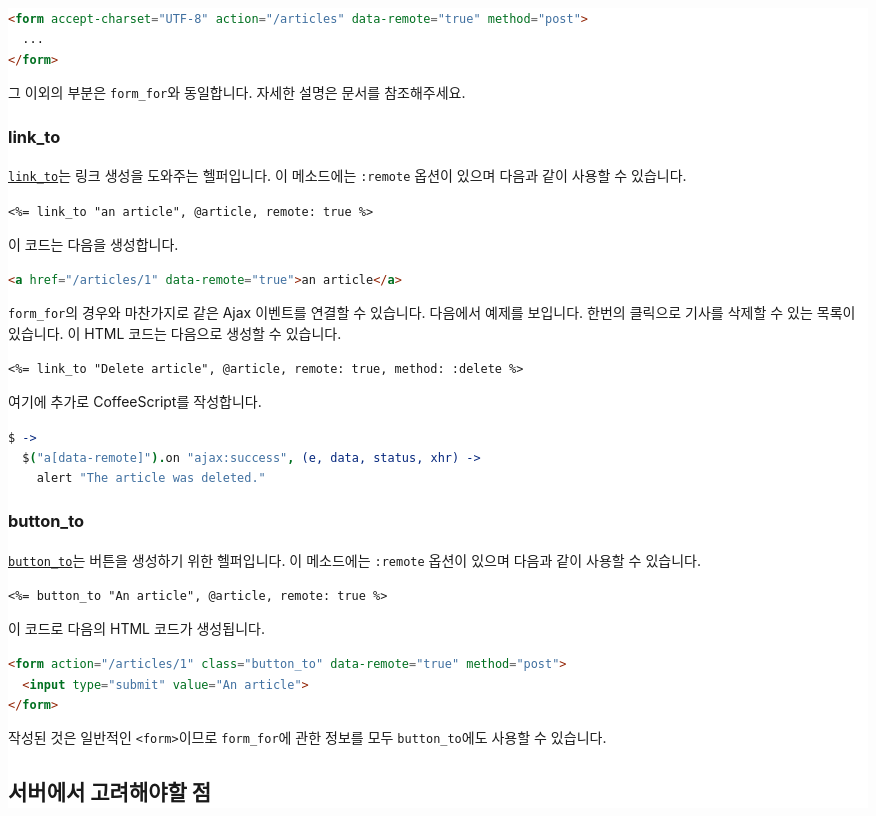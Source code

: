 ```html
<form accept-charset="UTF-8" action="/articles" data-remote="true" method="post">
  ...
</form>
```

그 이외의 부분은 `form_for`와 동일합니다. 자세한 설명은 문서를 참조해주세요.

### link_to

[`link_to`](http://api.rubyonrails.org/classes/ActionView/Helpers/UrlHelper.html#method-i-link_to)는 링크 생성을 도와주는 헬퍼입니다. 이 메소드에는 `:remote` 옵션이 있으며 다음과 같이 사용할 수 있습니다.

```erb
<%= link_to "an article", @article, remote: true %>
```

이 코드는 다음을 생성합니다.

```html
<a href="/articles/1" data-remote="true">an article</a>
```

`form_for`의 경우와 마찬가지로 같은 Ajax 이벤트를 연결할 수 있습니다. 다음에서 예제를 보입니다. 한번의 클릭으로 기사를 삭제할 수 있는 목록이 있습니다. 이 HTML 코드는 다음으로 생성할 수 있습니다.

```erb
<%= link_to "Delete article", @article, remote: true, method: :delete %>
```

여기에 추가로 CoffeeScript를 작성합니다.

```coffeescript
$ ->
  $("a[data-remote]").on "ajax:success", (e, data, status, xhr) ->
    alert "The article was deleted."
```

### button_to

[`button_to`](http://api.rubyonrails.org/classes/ActionView/Helpers/UrlHelper.html#method-i-button_to)는 버튼을 생성하기 위한 헬퍼입니다. 이 메소드에는 `:remote` 옵션이 있으며 다음과 같이 사용할 수 있습니다.

```erb
<%= button_to "An article", @article, remote: true %>
```

이 코드로 다음의 HTML 코드가 생성됩니다.

```html
<form action="/articles/1" class="button_to" data-remote="true" method="post">
  <input type="submit" value="An article">
</form>
```

작성된 것은 일반적인 `<form>`이므로 `form_for`에 관한 정보를 모두 `button_to`에도 사용할 수 있습니다.

서버에서 고려해야할 점
--------------------
